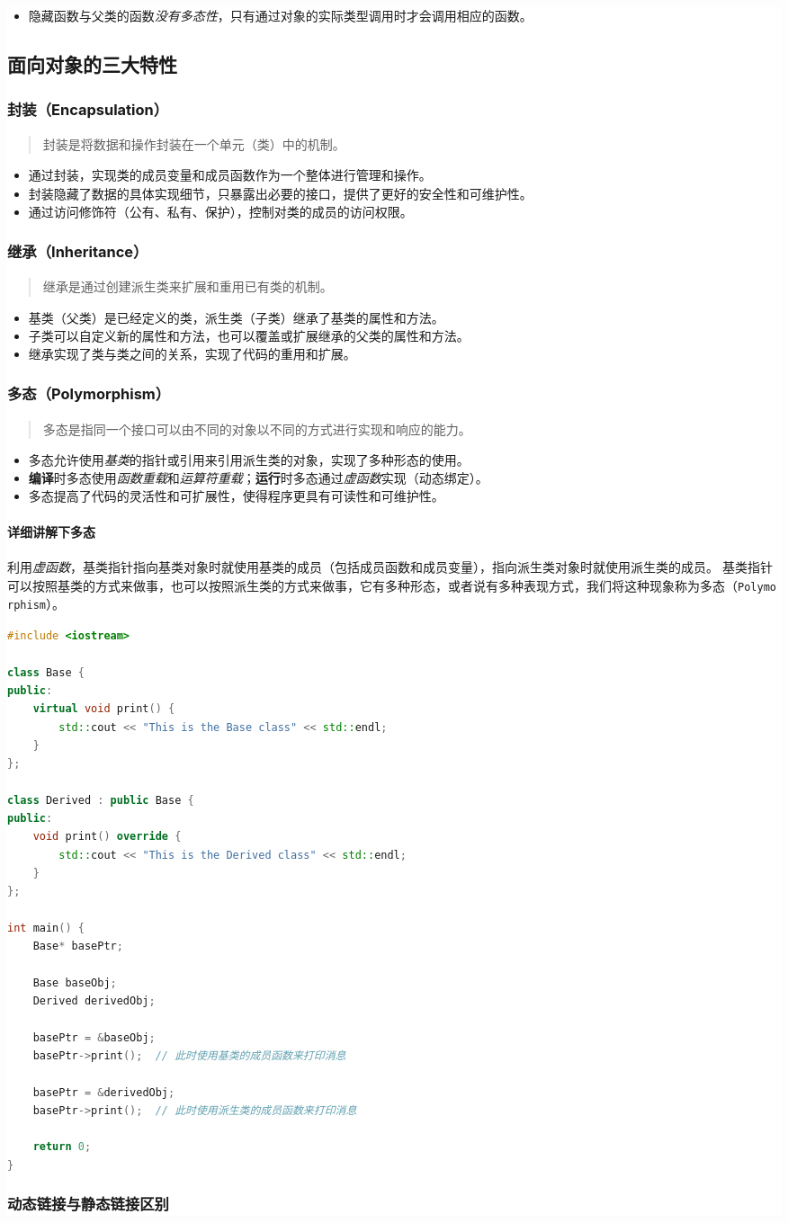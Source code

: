 - 隐藏函数与父类的函数*没有多态性*，只有通过对象的实际类型调用时才会调用相应的函数。
## 面向对象的三大特性
### 封装（Encapsulation）
> 封装是将数据和操作封装在一个单元（类）中的机制。
- 通过封装，实现类的成员变量和成员函数作为一个整体进行管理和操作。
- 封装隐藏了数据的具体实现细节，只暴露出必要的接口，提供了更好的安全性和可维护性。
- 通过访问修饰符（公有、私有、保护），控制对类的成员的访问权限。
### 继承（Inheritance）
> 继承是通过创建派生类来扩展和重用已有类的机制。
- 基类（父类）是已经定义的类，派生类（子类）继承了基类的属性和方法。
- 子类可以自定义新的属性和方法，也可以覆盖或扩展继承的父类的属性和方法。
- 继承实现了类与类之间的关系，实现了代码的重用和扩展。
### 多态（Polymorphism）
> 多态是指同一个接口可以由不同的对象以不同的方式进行实现和响应的能力。
- 多态允许使用*基类*的指针或引用来引用派生类的对象，实现了多种形态的使用。
- **编译**时多态使用*函数重载*和*运算符重载*；**运行**时多态通过*虚函数*实现（动态绑定）。
- 多态提高了代码的灵活性和可扩展性，使得程序更具有可读性和可维护性。
#### 详细讲解下多态
利用*虚函数*，基类指针指向基类对象时就使用基类的成员（包括成员函数和成员变量），指向派生类对象时就使用派生类的成员。 基类指针可以按照基类的方式来做事，也可以按照派生类的方式来做事，它有多种形态，或者说有多种表现方式，我们将这种现象称为多态（`Polymorphism`）。
```c++
#include <iostream>

class Base {
public:
    virtual void print() {
        std::cout << "This is the Base class" << std::endl;
    }
};

class Derived : public Base {
public:
    void print() override {
        std::cout << "This is the Derived class" << std::endl;
    }
};

int main() {
    Base* basePtr;
    
    Base baseObj;
    Derived derivedObj;
    
    basePtr = &baseObj;
    basePtr->print();  // 此时使用基类的成员函数来打印消息
    
    basePtr = &derivedObj;
    basePtr->print();  // 此时使用派生类的成员函数来打印消息
    
    return 0;
}
```
### 动态链接与静态链接区别
